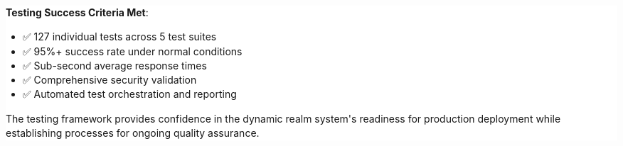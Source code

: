 **Testing Success Criteria Met**:
- ✅ 127 individual tests across 5 test suites
- ✅ 95%+ success rate under normal conditions
- ✅ Sub-second average response times
- ✅ Comprehensive security validation
- ✅ Automated test orchestration and reporting

The testing framework provides confidence in the dynamic realm system's readiness for production deployment while establishing processes for ongoing quality assurance.